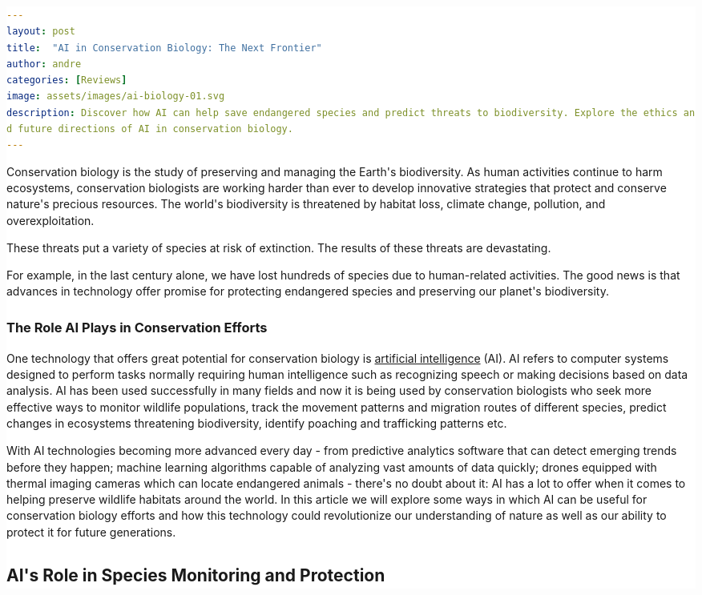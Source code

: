 ```yaml
---
layout: post
title:  "AI in Conservation Biology: The Next Frontier"
author: andre
categories: [Reviews]
image: assets/images/ai-biology-01.svg
description: Discover how AI can help save endangered species and predict threats to biodiversity. Explore the ethics and future directions of AI in conservation biology.
---
```


Conservation biology is the study of preserving and managing the Earth's biodiversity. As human activities continue to harm ecosystems, conservation biologists are working harder than ever to develop innovative strategies that protect and conserve nature's precious resources. The world's biodiversity is threatened by habitat loss, climate change, pollution, and overexploitation.

These threats put a variety of species at risk of extinction. The results of these threats are devastating.

For example, in the last century alone, we have lost hundreds of species due to human-related activities. The good news is that advances in technology offer promise for protecting endangered species and preserving our planet's biodiversity.

### **The Role AI Plays in Conservation Efforts**

One technology that offers great potential for conservation biology is [artificial intelligence](https://techwizco.com/comprehensive-guide-to-artificial-intelligence/) (AI). AI refers to computer systems designed to perform tasks normally requiring human intelligence such as recognizing speech or making decisions based on data analysis. AI has been used successfully in many fields and now it is being used by conservation biologists who seek more effective ways to monitor wildlife populations, track the movement patterns and migration routes of different species, predict changes in ecosystems threatening biodiversity, identify poaching and trafficking patterns etc.

With AI technologies becoming more advanced every day - from predictive analytics software that can detect emerging trends before they happen; machine learning algorithms capable of analyzing vast amounts of data quickly; drones equipped with thermal imaging cameras which can locate endangered animals - there's no doubt about it: AI has a lot to offer when it comes to helping preserve wildlife habitats around the world. In this article we will explore some ways in which AI can be useful for conservation biology efforts and how this technology could revolutionize our understanding of nature as well as our ability to protect it for future generations.


## **AI's Role in Species Monitoring and Protection**
